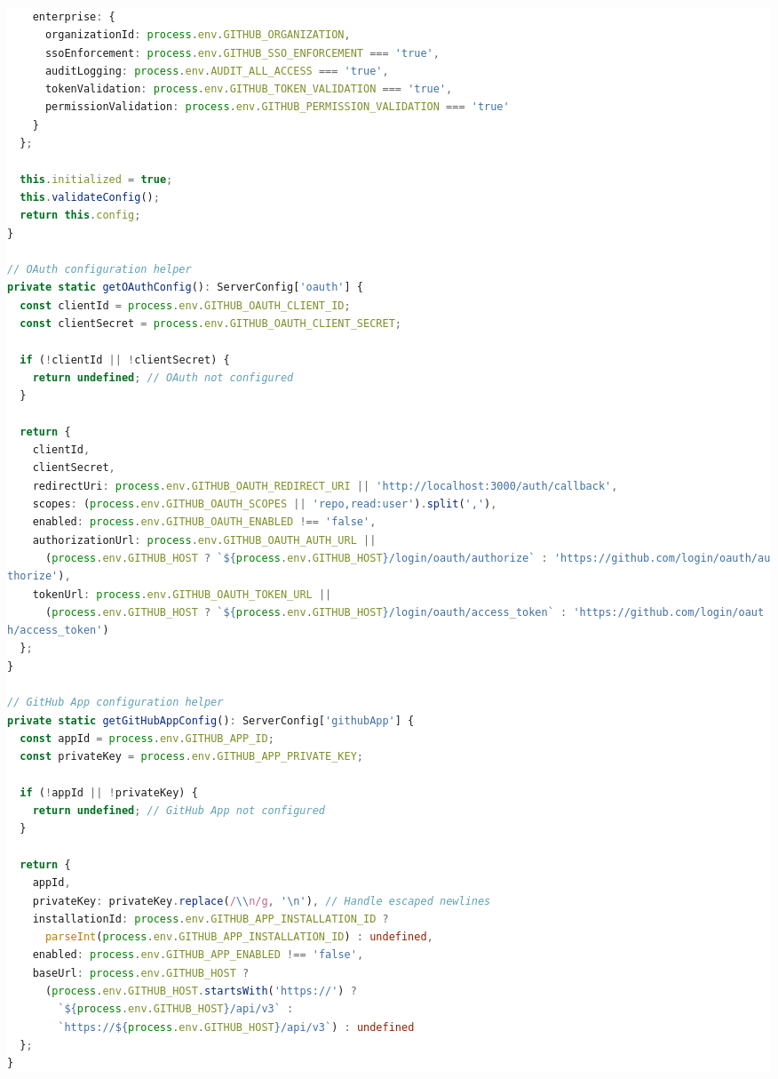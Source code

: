 ```typescript
    enterprise: {
      organizationId: process.env.GITHUB_ORGANIZATION,
      ssoEnforcement: process.env.GITHUB_SSO_ENFORCEMENT === 'true',
      auditLogging: process.env.AUDIT_ALL_ACCESS === 'true',
      tokenValidation: process.env.GITHUB_TOKEN_VALIDATION === 'true',
      permissionValidation: process.env.GITHUB_PERMISSION_VALIDATION === 'true'
    }
  };

  this.initialized = true;
  this.validateConfig();
  return this.config;
}

// OAuth configuration helper
private static getOAuthConfig(): ServerConfig['oauth'] {
  const clientId = process.env.GITHUB_OAUTH_CLIENT_ID;
  const clientSecret = process.env.GITHUB_OAUTH_CLIENT_SECRET;
  
  if (!clientId || !clientSecret) {
    return undefined; // OAuth not configured
  }
  
  return {
    clientId,
    clientSecret,
    redirectUri: process.env.GITHUB_OAUTH_REDIRECT_URI || 'http://localhost:3000/auth/callback',
    scopes: (process.env.GITHUB_OAUTH_SCOPES || 'repo,read:user').split(','),
    enabled: process.env.GITHUB_OAUTH_ENABLED !== 'false',
    authorizationUrl: process.env.GITHUB_OAUTH_AUTH_URL || 
      (process.env.GITHUB_HOST ? `${process.env.GITHUB_HOST}/login/oauth/authorize` : 'https://github.com/login/oauth/authorize'),
    tokenUrl: process.env.GITHUB_OAUTH_TOKEN_URL || 
      (process.env.GITHUB_HOST ? `${process.env.GITHUB_HOST}/login/oauth/access_token` : 'https://github.com/login/oauth/access_token')
  };
}

// GitHub App configuration helper
private static getGitHubAppConfig(): ServerConfig['githubApp'] {
  const appId = process.env.GITHUB_APP_ID;
  const privateKey = process.env.GITHUB_APP_PRIVATE_KEY;
  
  if (!appId || !privateKey) {
    return undefined; // GitHub App not configured
  }
  
  return {
    appId,
    privateKey: privateKey.replace(/\\n/g, '\n'), // Handle escaped newlines
    installationId: process.env.GITHUB_APP_INSTALLATION_ID ? 
      parseInt(process.env.GITHUB_APP_INSTALLATION_ID) : undefined,
    enabled: process.env.GITHUB_APP_ENABLED !== 'false',
    baseUrl: process.env.GITHUB_HOST ? 
      (process.env.GITHUB_HOST.startsWith('https://') ? 
        `${process.env.GITHUB_HOST}/api/v3` : 
        `https://${process.env.GITHUB_HOST}/api/v3`) : undefined
  };
}
```

